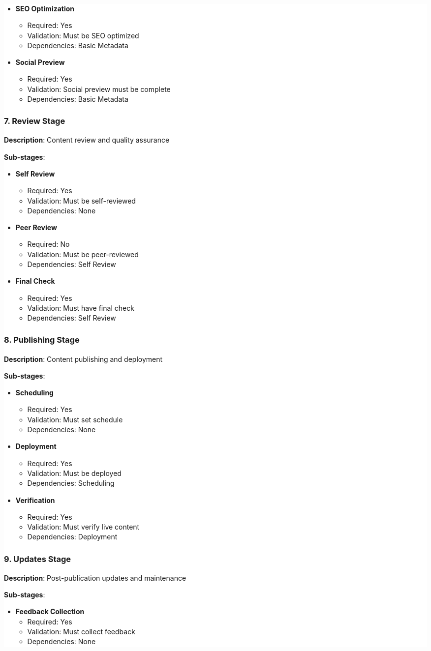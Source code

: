 - **SEO Optimization**
  - Required: Yes
  - Validation: Must be SEO optimized
  - Dependencies: Basic Metadata

- **Social Preview**
  - Required: Yes
  - Validation: Social preview must be complete
  - Dependencies: Basic Metadata

### 7. Review Stage
**Description**: Content review and quality assurance

**Sub-stages**:
- **Self Review**
  - Required: Yes
  - Validation: Must be self-reviewed
  - Dependencies: None

- **Peer Review**
  - Required: No
  - Validation: Must be peer-reviewed
  - Dependencies: Self Review

- **Final Check**
  - Required: Yes
  - Validation: Must have final check
  - Dependencies: Self Review

### 8. Publishing Stage
**Description**: Content publishing and deployment

**Sub-stages**:
- **Scheduling**
  - Required: Yes
  - Validation: Must set schedule
  - Dependencies: None

- **Deployment**
  - Required: Yes
  - Validation: Must be deployed
  - Dependencies: Scheduling

- **Verification**
  - Required: Yes
  - Validation: Must verify live content
  - Dependencies: Deployment

### 9. Updates Stage
**Description**: Post-publication updates and maintenance

**Sub-stages**:
- **Feedback Collection**
  - Required: Yes
  - Validation: Must collect feedback
  - Dependencies: None
